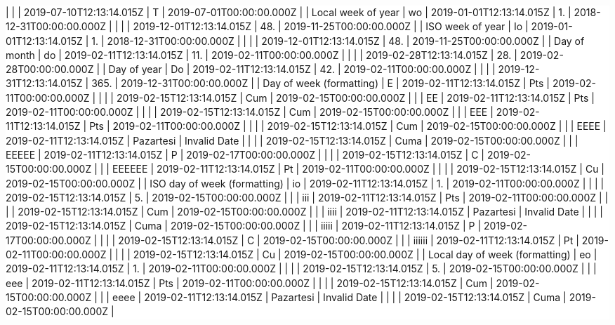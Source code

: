|                                 |              | 2019-07-10T12:13:14.015Z | T                                              | 2019-07-01T00:00:00.000Z |
| Local week of year              | wo           | 2019-01-01T12:13:14.015Z | 1.                                             | 2018-12-31T00:00:00.000Z |
|                                 |              | 2019-12-01T12:13:14.015Z | 48.                                            | 2019-11-25T00:00:00.000Z |
| ISO week of year                | Io           | 2019-01-01T12:13:14.015Z | 1.                                             | 2018-12-31T00:00:00.000Z |
|                                 |              | 2019-12-01T12:13:14.015Z | 48.                                            | 2019-11-25T00:00:00.000Z |
| Day of month                    | do           | 2019-02-11T12:13:14.015Z | 11.                                            | 2019-02-11T00:00:00.000Z |
|                                 |              | 2019-02-28T12:13:14.015Z | 28.                                            | 2019-02-28T00:00:00.000Z |
| Day of year                     | Do           | 2019-02-11T12:13:14.015Z | 42.                                            | 2019-02-11T00:00:00.000Z |
|                                 |              | 2019-12-31T12:13:14.015Z | 365.                                           | 2019-12-31T00:00:00.000Z |
| Day of week (formatting)        | E            | 2019-02-11T12:13:14.015Z | Pts                                            | 2019-02-11T00:00:00.000Z |
|                                 |              | 2019-02-15T12:13:14.015Z | Cum                                            | 2019-02-15T00:00:00.000Z |
|                                 | EE           | 2019-02-11T12:13:14.015Z | Pts                                            | 2019-02-11T00:00:00.000Z |
|                                 |              | 2019-02-15T12:13:14.015Z | Cum                                            | 2019-02-15T00:00:00.000Z |
|                                 | EEE          | 2019-02-11T12:13:14.015Z | Pts                                            | 2019-02-11T00:00:00.000Z |
|                                 |              | 2019-02-15T12:13:14.015Z | Cum                                            | 2019-02-15T00:00:00.000Z |
|                                 | EEEE         | 2019-02-11T12:13:14.015Z | Pazartesi                                      | Invalid Date             |
|                                 |              | 2019-02-15T12:13:14.015Z | Cuma                                           | 2019-02-15T00:00:00.000Z |
|                                 | EEEEE        | 2019-02-11T12:13:14.015Z | P                                              | 2019-02-17T00:00:00.000Z |
|                                 |              | 2019-02-15T12:13:14.015Z | C                                              | 2019-02-15T00:00:00.000Z |
|                                 | EEEEEE       | 2019-02-11T12:13:14.015Z | Pt                                             | 2019-02-11T00:00:00.000Z |
|                                 |              | 2019-02-15T12:13:14.015Z | Cu                                             | 2019-02-15T00:00:00.000Z |
| ISO day of week (formatting)    | io           | 2019-02-11T12:13:14.015Z | 1.                                             | 2019-02-11T00:00:00.000Z |
|                                 |              | 2019-02-15T12:13:14.015Z | 5.                                             | 2019-02-15T00:00:00.000Z |
|                                 | iii          | 2019-02-11T12:13:14.015Z | Pts                                            | 2019-02-11T00:00:00.000Z |
|                                 |              | 2019-02-15T12:13:14.015Z | Cum                                            | 2019-02-15T00:00:00.000Z |
|                                 | iiii         | 2019-02-11T12:13:14.015Z | Pazartesi                                      | Invalid Date             |
|                                 |              | 2019-02-15T12:13:14.015Z | Cuma                                           | 2019-02-15T00:00:00.000Z |
|                                 | iiiii        | 2019-02-11T12:13:14.015Z | P                                              | 2019-02-17T00:00:00.000Z |
|                                 |              | 2019-02-15T12:13:14.015Z | C                                              | 2019-02-15T00:00:00.000Z |
|                                 | iiiiii       | 2019-02-11T12:13:14.015Z | Pt                                             | 2019-02-11T00:00:00.000Z |
|                                 |              | 2019-02-15T12:13:14.015Z | Cu                                             | 2019-02-15T00:00:00.000Z |
| Local day of week (formatting)  | eo           | 2019-02-11T12:13:14.015Z | 1.                                             | 2019-02-11T00:00:00.000Z |
|                                 |              | 2019-02-15T12:13:14.015Z | 5.                                             | 2019-02-15T00:00:00.000Z |
|                                 | eee          | 2019-02-11T12:13:14.015Z | Pts                                            | 2019-02-11T00:00:00.000Z |
|                                 |              | 2019-02-15T12:13:14.015Z | Cum                                            | 2019-02-15T00:00:00.000Z |
|                                 | eeee         | 2019-02-11T12:13:14.015Z | Pazartesi                                      | Invalid Date             |
|                                 |              | 2019-02-15T12:13:14.015Z | Cuma                                           | 2019-02-15T00:00:00.000Z |